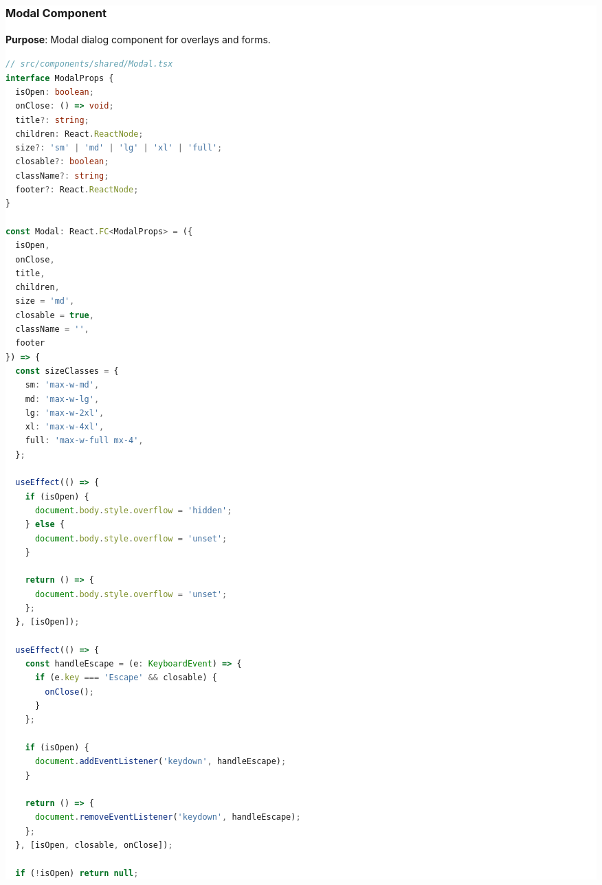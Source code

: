 ### **Modal Component**

**Purpose**: Modal dialog component for overlays and forms.

```typescript
// src/components/shared/Modal.tsx
interface ModalProps {
  isOpen: boolean;
  onClose: () => void;
  title?: string;
  children: React.ReactNode;
  size?: 'sm' | 'md' | 'lg' | 'xl' | 'full';
  closable?: boolean;
  className?: string;
  footer?: React.ReactNode;
}

const Modal: React.FC<ModalProps> = ({
  isOpen,
  onClose,
  title,
  children,
  size = 'md',
  closable = true,
  className = '',
  footer
}) => {
  const sizeClasses = {
    sm: 'max-w-md',
    md: 'max-w-lg',
    lg: 'max-w-2xl',
    xl: 'max-w-4xl',
    full: 'max-w-full mx-4',
  };

  useEffect(() => {
    if (isOpen) {
      document.body.style.overflow = 'hidden';
    } else {
      document.body.style.overflow = 'unset';
    }

    return () => {
      document.body.style.overflow = 'unset';
    };
  }, [isOpen]);

  useEffect(() => {
    const handleEscape = (e: KeyboardEvent) => {
      if (e.key === 'Escape' && closable) {
        onClose();
      }
    };

    if (isOpen) {
      document.addEventListener('keydown', handleEscape);
    }

    return () => {
      document.removeEventListener('keydown', handleEscape);
    };
  }, [isOpen, closable, onClose]);

  if (!isOpen) return null;
```